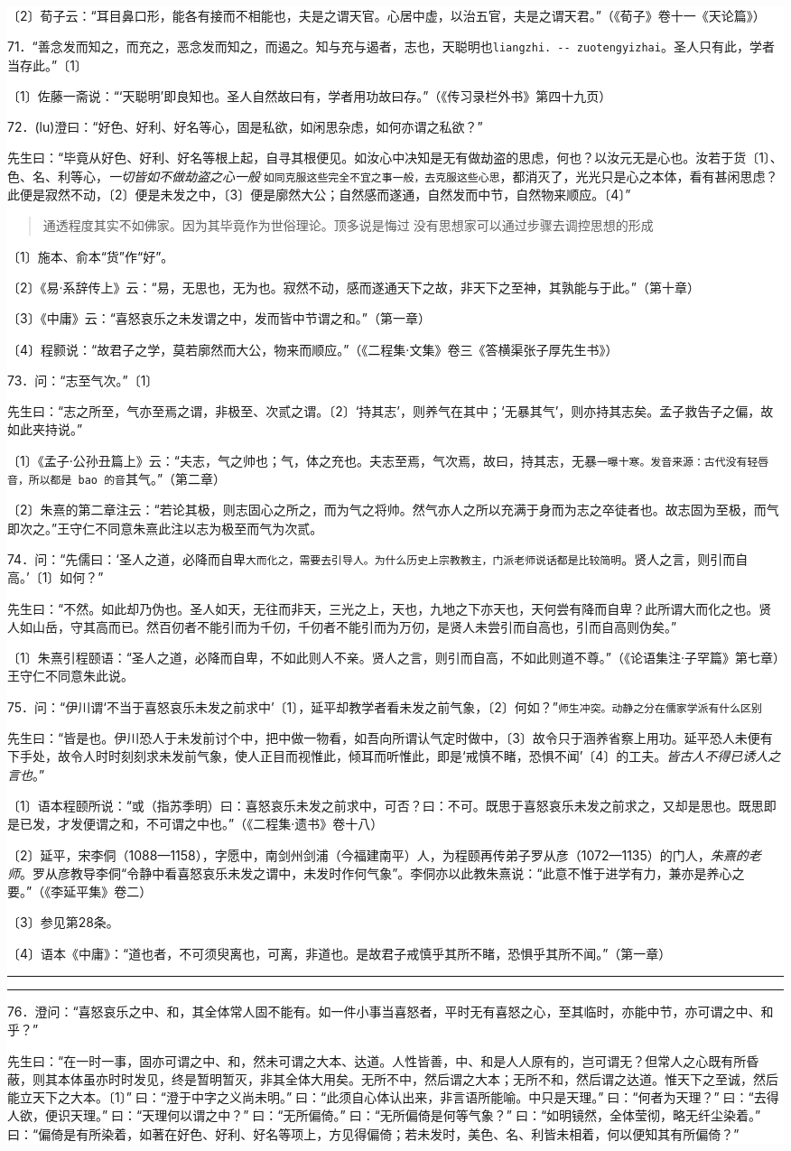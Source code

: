 〔2〕荀子云：“耳目鼻口形，能各有接而不相能也，夫是之谓天官。心居中虚，以治五官，夫是之谓天君。”（《荀子》卷十一《天论篇》）

71．“善念发而知之，而充之，恶念发而知之，而遏之。知与充与遏者，志也，天聪明也`liangzhi. -- zuotengyizhai`。圣人只有此，学者当存此。”〔1〕

〔1〕佐藤一斋说：“‘天聪明’即良知也。圣人自然故曰有，学者用功故曰存。”（《传习录栏外书》第四十九页）

72．(lu)澄曰：“好色、好利、好名等心，固是私欲，如闲思杂虑，如何亦谓之私欲？”

先生曰：“毕竟从好色、好利、好名等根上起，自寻其根便见。如汝心中决知是无有做劫盗的思虑，何也？以汝元无是心也。汝若于货〔1〕、色、名、利等心，*一切皆如不做劫盗之心一般* `如同克服这些完全不宜之事一般，去克服这些心思`，都消灭了，光光只是心之本体，看有甚闲思虑？此便是寂然不动，〔2〕便是未发之中，〔3〕便是廓然大公；自然感而遂通，自然发而中节，自然物来顺应。〔4〕”
>通透程度其实不如佛家。因为其毕竟作为世俗理论。顶多说是悔过
>没有思想家可以通过步骤去调控思想的形成

〔1〕施本、俞本“货”作“好”。

〔2〕《易·系辞传上》云：“易，无思也，无为也。寂然不动，感而遂通天下之故，非天下之至神，其孰能与于此。”（第十章）

〔3〕《中庸》云：“喜怒哀乐之未发谓之中，发而皆中节谓之和。”（第一章）

〔4〕程颢说：“故君子之学，莫若廓然而大公，物来而顺应。”（《二程集·文集》卷三《答横渠张子厚先生书》）

73．问：“志至气次。”〔1〕

先生曰：“志之所至，气亦至焉之谓，非极至、次贰之谓。〔2〕‘持其志’，则养气在其中；‘无暴其气’，则亦持其志矣。孟子救告子之偏，故如此夹持说。”

〔1〕《孟子·公孙丑篇上》云：“夫志，气之帅也；气，体之充也。夫志至焉，气次焉，故曰，持其志，无暴`一曝十寒。发音来源：古代没有轻唇音，所以都是 bao 的音`其气。”（第二章）

〔2〕朱熹的第二章注云：“若论其极，则志固心之所之，而为气之将帅。然气亦人之所以充满于身而为志之卒徒者也。故志固为至极，而气即次之。”王守仁不同意朱熹此注以志为极至而气为次贰。

74．问：“先儒曰：‘圣人之道，必降而自卑`大而化之，需要去引导人。为什么历史上宗教教主，门派老师说话都是比较简明`。贤人之言，则引而自高。’〔1〕如何？”

先生曰：“不然。如此却乃伪也。圣人如天，无往而非天，三光之上，天也，九地之下亦天也，天何尝有降而自卑？此所谓大而化之也。贤人如山岳，守其高而已。然百仞者不能引而为千仞，千仞者不能引而为万仞，是贤人未尝引而自高也，引而自高则伪矣。”

〔1〕朱熹引程颐语：“圣人之道，必降而自卑，不如此则人不亲。贤人之言，则引而自高，不如此则道不尊。”（《论语集注·子罕篇》第七章）王守仁不同意朱此说。

75．问：“伊川谓‘不当于喜怒哀乐未发之前求中’〔1〕，延平却教学者看未发之前气象，〔2〕何如？”`师生冲突。动静之分在儒家学派有什么区别`

先生曰：“皆是也。伊川恐人于未发前讨个中，把中做一物看，如吾向所谓认气定时做中，〔3〕故令只于涵养省察上用功。延平恐人未便有下手处，故令人时时刻刻求未发前气象，使人正目而视惟此，倾耳而听惟此，即是‘戒慎不睹，恐惧不闻’〔4〕的工夫。*皆古人不得已诱人之言也*。”

〔1〕语本程颐所说：“或（指苏季明）曰：喜怒哀乐未发之前求中，可否？曰：不可。既思于喜怒哀乐未发之前求之，又却是思也。既思即是已发，才发便谓之和，不可谓之中也。”（《二程集·遗书》卷十八）

〔2〕延平，宋李侗（1088—1158），字愿中，南剑州剑浦（今福建南平）人，为程颐再传弟子罗从彦（1072—1135）的门人，*朱熹的老师*。罗从彦教导李侗“令静中看喜怒哀乐未发之谓中，未发时作何气象”。李侗亦以此教朱熹说：“此意不惟于进学有力，兼亦是养心之要。”（《李延平集》卷二）

〔3〕参见第28条。

〔4〕语本《中庸》：“道也者，不可须臾离也，可离，非道也。是故君子戒慎乎其所不睹，恐惧乎其所不闻。”（第一章）

---
---


76．澄问：“喜怒哀乐之中、和，其全体常人固不能有。如一件小事当喜怒者，平时无有喜怒之心，至其临时，亦能中节，亦可谓之中、和乎？”

先生曰：“在一时一事，固亦可谓之中、和，然未可谓之大本、达道。人性皆善，中、和是人人原有的，岂可谓无？但常人之心既有所昏蔽，则其本体虽亦时时发见，终是暂明暂灭，非其全体大用矣。无所不中，然后谓之大本；无所不和，然后谓之达道。惟天下之至诚，然后能立天下之大本。〔1〕”
曰：“澄于中字之义尚未明。”
曰：“此须自心体认出来，非言语所能喻。中只是天理。”
曰：“何者为天理？”
曰：“去得人欲，便识天理。”
曰：“天理何以谓之中？”
曰：“无所偏倚。”
曰：“无所偏倚是何等气象？”
曰：“如明镜然，全体莹彻，略无纤尘染着。”
曰：“偏倚是有所染着，如著在好色、好利、好名等项上，方见得偏倚；若未发时，美色、名、利皆未相着，何以便知其有所偏倚？”
